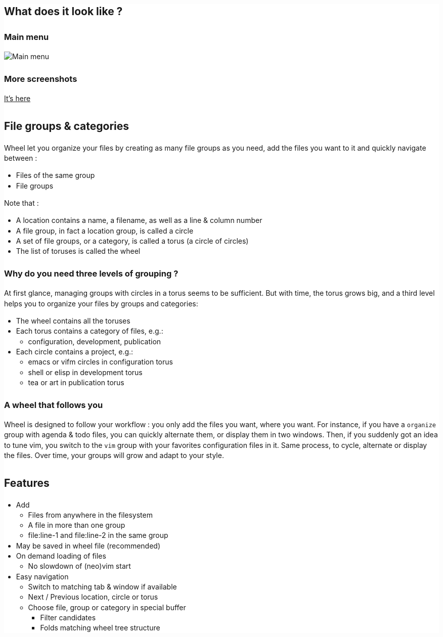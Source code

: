 ## What does it look like ?

### Main menu

![Main menu](screencast/menu-main.gif)

### More screenshots

[It’s here](screenshots.md)

## File groups & categories

Wheel let you organize your files by creating as many file groups as
you need, add the files you want to it and quickly navigate between :

- Files of the same group
- File groups

Note that :

- A location contains a name, a filename, as well as a line & column number
- A file group, in fact a location group, is called a circle
- A set of file groups, or a category, is called a torus (a circle of circles)
- The list of toruses is called the wheel

### Why do you need three levels of grouping ?

At first glance, managing groups with circles in a torus seems to be
sufficient. But with time, the torus grows big, and a third level helps
you to organize your files by groups and categories:

- The wheel contains all the toruses
- Each torus contains a category of files, e.g.:
  + configuration, development, publication
- Each circle contains a project, e.g.:
  + emacs or vifm circles in configuration torus
  + shell or elisp in development torus
  + tea or art in publication torus

### A wheel that follows you

Wheel is designed to follow your workflow : you only add the files
you want, where you want. For instance, if you have a `organize` group
with agenda & todo files, you can quickly alternate them, or display
them in two windows. Then, if you suddenly got an idea to tune vim,
you switch to the `vim` group with your favorites configuration files in
it. Same process, to cycle, alternate or display the files. Over time,
your groups will grow and adapt to your style.

## Features

- Add
  + Files from anywhere in the filesystem
  + A file in more than one group
  + file:line-1 and file:line-2 in the same group
- May be saved in wheel file (recommended)
- On demand loading of files
  + No slowdown of (neo)vim start
- Easy navigation
  + Switch to matching tab & window if available
  + Next / Previous location, circle or torus
  + Choose file, group or category in special buffer
    * Filter candidates
    * Folds matching wheel tree structure